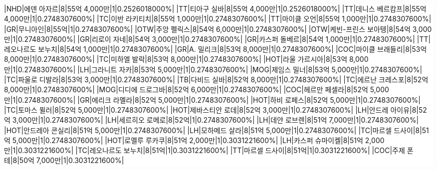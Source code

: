 |NHD|에덴 아자르|8|55억 4,000만|1|0.2526018000%|
|TT|티아구 실바|8|55억 4,000만|1|0.2526018000%|
|TT|데니스 베르캄프|8|55억 4,000만|1|0.2748307600%|
|TC|이반 라키티치|8|55억 1,000만|1|0.2748307600%|
|TT|마이클 오언|8|55억 1,000만|1|0.2748307600%|
|GR|무니아인|8|55억|1|0.2748307600%|
|OTW|주앙 펠릭스|8|54억 6,000만|1|0.2748307600%|
|OTW|케빈-프린스 보아텡|8|54억 3,000만|1|0.2748307600%|
|GR|리로이 자네|8|54억 3,000만|1|0.2748307600%|
|GR|카스퍼 돌베르|8|54억 1,000만|1|0.2748307600%|
|TT|레오나르도 보누치|8|54억 1,000만|1|0.2748307600%|
|GR|A. 밀리크|8|53억 8,000만|1|0.2748307600%|
|COC|마이클 브래들리|8|53억 8,000만|1|0.2748307600%|
|TC|미하엘 발락|8|53억 8,000만|1|0.2748307600%|
|HOT|라울 가르시아|8|53억 8,000만|1|0.2748307600%|
|LH|그라니트 자카|8|53억 5,000만|1|0.2748307600%|
|MOG|제임스 밀너|8|53억 5,000만|1|0.2748307600%|
|TC|파울로 디발라|8|53억 3,000만|1|0.2748307600%|
|TB|다비드 실바|8|52억 8,000만|1|0.2748307600%|
|TC|에르난 크레스포|8|52억 8,000만|1|0.2748307600%|
|MOG|디디에 드로그바|8|52억 6,000만|1|0.2748307600%|
|COC|헤르만 페셀라|8|52억 5,000만|1|0.2748307600%|
|GR|에리크 라멜라|8|52억 5,000만|1|0.2748307600%|
|HOT|하비 로페스|8|52억 5,000만|1|0.2748307600%|
|TC|토마스 뮐러|8|52억 5,000만|1|0.2748307600%|
|HOT|제바스티안 로데|8|52억 3,000만|1|0.2748307600%|
|LH|안드레 아이유|8|52억 3,000만|1|0.2748307600%|
|LH|세르히오 로메로|8|52억|1|0.2748307600%|
|LH|데얀 로브렌|8|51억 7,000만|1|0.2748307600%|
|HOT|안드레아 콘실리|8|51억 5,000만|1|0.2748307600%|
|LH|모하메드 살라|8|51억 5,000만|1|0.2748307600%|
|TC|마르셀 드사이|8|51억 5,000만|1|0.2748307600%|
|HOT|로멜루 루카쿠|8|51억 2,000만|1|0.3031221600%|
|LH|카스퍼 슈마이켈|8|51억 2,000만|1|0.3031221600%|
|TC|레오나르도 보누치|8|51억|1|0.3031221600%|
|TT|마르셀 드사이|8|51억|1|0.3031221600%|
|COC|주제 폰테|8|50억 7,000만|1|0.3031221600%|